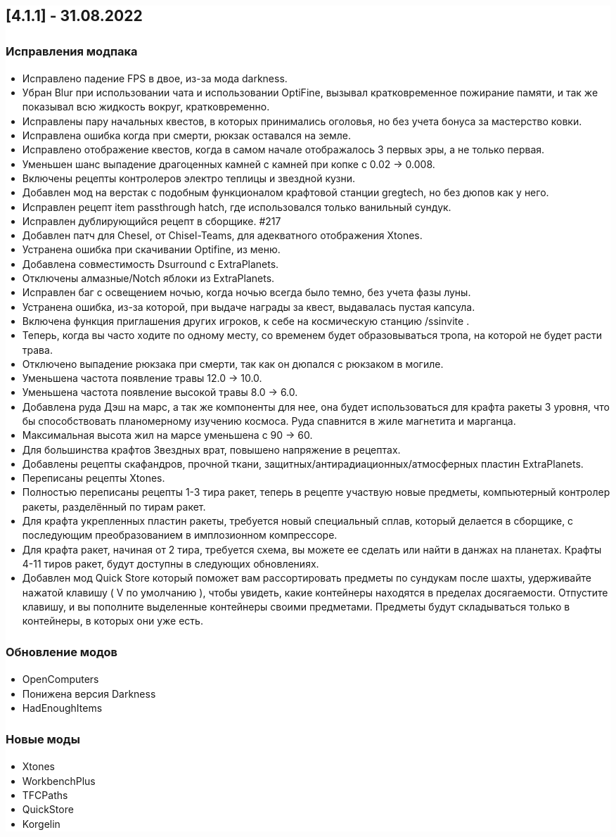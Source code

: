## [4.1.1] - 31.08.2022
### Исправления модпака
- Исправлено падение FPS в двое, из-за мода darkness.
- Убран Blur при использовании чата и использовании OptiFine, вызывал кратковременное пожирание памяти, и так же показывал всю жидкость вокруг, кратковременно.
- Исправлены пару начальных квестов, в которых принимались оголовья, но без учета бонуса за мастерство ковки.
- Исправлена ошибка когда при смерти, рюкзак оставался на земле.
- Исправлено отображение квестов, когда в самом начале отображалось 3 первых эры, а не только первая.
- Уменьшен шанс выпадение драгоценных камней с камней при копке с 0.02 -> 0.008.
- Включены рецепты контролеров электро теплицы и звездной кузни.
- Добавлен мод на верстак с подобным функционалом крафтовой станции gregtech, но без дюпов как у него.
- Исправлен рецепт item passthrough hatch, где использовался только ванильный сундук.
- Исправлен дублирующийся рецепт в сборщике. #217
- Добавлен патч для Chesel, от Chisel-Teams, для адекватного отображения Xtones.
- Устранена ошибка при скачивании Optifine, из меню.
- Добавлена совместимость Dsurround с ExtraPlanets.
- Отключены алмазные/Notch яблоки из ExtraPlanets.
- Исправлен баг с освещением ночью, когда ночью всегда было темно, без учета фазы луны.
- Устранена ошибка, из-за которой, при выдаче награды за квест, выдавалась пустая капсула.
- Включена функция приглашения других игроков, к себе на космическую станцию /ssinvite <playername>.
- Теперь, когда вы часто ходите по одному месту, со временем будет образовываться тропа, на которой не будет расти трава.
- Отключено выпадение рюкзака при смерти, так как он дюпался с рюкзаком в могиле.
- Уменьшена частота появление травы 12.0 -> 10.0.
- Уменьшена частота появление высокой травы 8.0 -> 6.0.
- Добавлена руда Дэш на марс, а так же компоненты для нее, она будет использоваться для крафта ракеты 3 уровня, что бы способствовать планомерному изучению космоса. Руда спавнится в жиле магнетита и марганца.
- Максимальная высота жил на марсе уменьшена с 90 -> 60.
- Для большинства крафтов Звездных врат, повышено напряжение в рецептах.
- Добавлены рецепты скафандров, прочной ткани, защитных/антирадиационных/атмосферных пластин ExtraPlanets.
- Переписаны рецепты Xtones.
- Полностью переписаны рецепты 1-3 тира ракет, теперь в рецепте участвую новые предметы, компьютерный контролер ракеты, разделённый по тирам ракет.
- Для крафта укрепленных пластин ракеты, требуется новый специальный сплав, который делается в сборщике, с последующим преобразованием в имплозионном компрессоре.
- Для крафта ракет, начиная от 2 тира, требуется схема, вы можете ее сделать или найти в данжах на планетах. Крафты 4-11 тиров ракет, будут доступны в следующих обновлениях.
- Добавлен мод Quick Store который поможет вам рассортировать предметы по сундукам после шахты, удерживайте нажатой клавишу ( V по умолчанию ), чтобы увидеть, какие контейнеры находятся в пределах досягаемости. Отпустите клавишу, и вы пополните выделенные контейнеры своими предметами. Предметы будут складываться только в контейнеры, в которых они уже есть.
### Обновление модов
- OpenComputers
- Понижена версия Darkness
- HadEnoughItems
### Новые моды
- Xtones
- WorkbenchPlus
- TFCPaths
- QuickStore
- Korgelin
